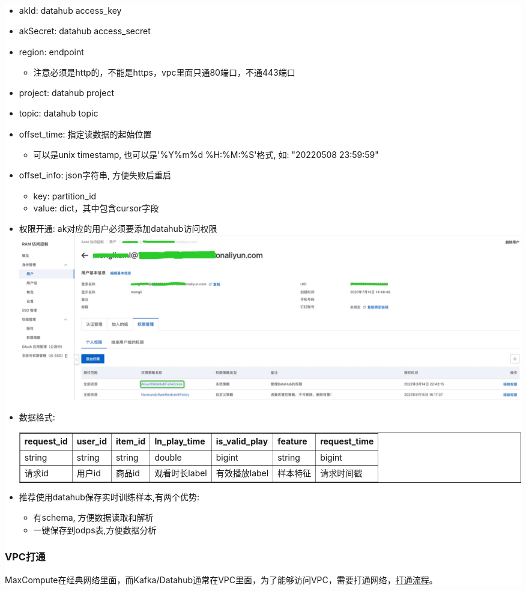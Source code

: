 - akId: datahub access_key

- akSecret: datahub access_secret

- region:  endpoint

  - 注意必须是http的，不能是https，vpc里面只通80端口，不通443端口

- project: datahub project

- topic: datahub topic

- offset_time: 指定读数据的起始位置

  - 可以是unix timestamp, 也可以是'%Y%m%d %H:%M:%S'格式, 如: "20220508 23:59:59"

- offset_info: json字符串, 方便失败后重启

  - key: partition_id
  - value: dict，其中包含cursor字段

- 权限开通: ak对应的用户必须要添加datahub访问权限
  ![online_auth.png](../images/other/online_auth.png)

- 数据格式:

  <table class="docutils" border=1>
    <tr><th>request_id</th><th>user_id</th><th>item_id</th><th>ln_play_time</th><th>is_valid_play</th><th>feature</th><th>request_time</th></tr>
    <tr><td>string    </td><td>string </td><td>string </td><td>double      </td><td>bigint       </td><td>string </td><td>bigint      </td></tr>
    <tr><td>请求id    </td><td>用户id </td><td>商品id </td><td>观看时长label</td><td>有效播放label</td><td>样本特征</td><td>请求时间戳</td></tr>
  </table>

- 推荐使用datahub保存实时训练样本,有两个优势:

  - 有schema, 方便数据读取和解析
  - 一键保存到odps表,方便数据分析

### VPC打通

MaxCompute在经典网络里面，而Kafka/Datahub通常在VPC里面，为了能够访问VPC，需要打通网络，[打通流程](https://help.aliyun.com/document_detail/187866.html#section-qug-auu-qn2)。

